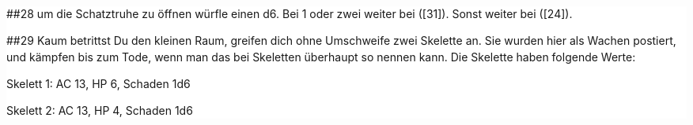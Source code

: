 ##28
um die Schatztruhe zu öffnen würfle einen d6. Bei 1 oder zwei weiter bei 
([31]). Sonst weiter bei ([24]).

##29
Kaum betrittst Du den kleinen Raum, greifen dich ohne Umschweife zwei Skelette 
an. Sie wurden hier als Wachen
postiert, und kämpfen bis zum Tode, wenn man das bei Skeletten 
überhaupt so nennen kann. Die Skelette haben folgende Werte:

Skelett 1: 
AC 13, HP 6, Schaden 1d6 

Skelett 2:
AC 13, HP 4, Schaden 1d6
